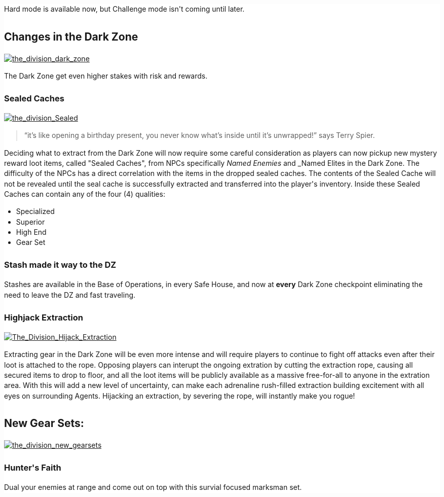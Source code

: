 Hard mode is available now, but Challenge mode isn't coming until later.

## Changes in the Dark Zone

<a data-flickr-embed="true"  href="https://www.flickr.com/photos/126304189@N08/26982068240/in/dateposted-public/" title="the_division_dark_zone"><img src="https://c1.staticflickr.com/8/7418/26982068240_e63b9f1ef1_z.jpg" width="640" height="360" alt="the_division_dark_zone"></a><script async src="//embedr.flickr.com/assets/client-code.js" charset="utf-8"></script>

The Dark Zone get even higher stakes with risk and rewards. 

### Sealed Caches

<a data-flickr-embed="true"  href="https://www.flickr.com/photos/126304189@N08/27160415962/in/dateposted-public/" title="the_division_Sealed"><img src="https://c3.staticflickr.com/8/7315/27160415962_0cc4cf2e1d_z.jpg" width="640" height="249" alt="the_division_Sealed"></a><script async src="//embedr.flickr.com/assets/client-code.js" charset="utf-8"></script>

> “it’s like opening a birthday present, you never know what’s inside until it’s unwrapped!” says Terry Spier.

Deciding what to extract from the Dark Zone will now require some careful consideration as players can now pickup new mystery reward loot items, called "Sealed Caches", from NPCs specifically _Named Enemies_ and _Named Elites in the Dark Zone. The difficulty of the NPCs has a direct correlation with the items in the dropped sealed caches. The contents of the Sealed Cache will not be revealed until the seal cache is successfully extracted and transferred into the player's inventory. Inside these Sealed Caches can contain any of the four (4) qualities:

* Specialized
* Superior
* High End
* Gear Set

### Stash made it way to the DZ

Stashes are available in the Base of Operations, in every Safe House, and now at **every** Dark Zone checkpoint eliminating the need to leave the DZ and fast traveling.

### Highjack Extraction

<a data-flickr-embed="true"  href="https://www.flickr.com/photos/126304189@N08/26982128840/in/dateposted-public/" title="The_Division_Hijack_Extraction"><img src="https://c1.staticflickr.com/8/7517/26982128840_14b5b7c4ca_z.jpg" width="640" height="330" alt="The_Division_Hijack_Extraction"></a><script async src="//embedr.flickr.com/assets/client-code.js" charset="utf-8"></script>

Extracting gear in the Dark Zone will be even more intense and will require players to continue to fight off attacks even after their loot is attached to the rope. Opposing players can interupt the ongoing extration by cutting the extraction rope, causing all secured items to drop to floor, and all the loot items will be publicly available as a massive free-for-all to anyone in the extration area. With this will add a new level of uncertainty, can make each adrenaline rush-filled extraction building excitement with all eyes on surrounding Agents. Hijacking an extraction, by severing the rope, will instantly make you rogue!

## New Gear Sets:

<a data-flickr-embed="true"  href="https://www.flickr.com/photos/126304189@N08/26982287410/in/dateposted-public/" title="the_division_new_gearsets"><img src="https://c3.staticflickr.com/8/7343/26982287410_e64f6469bd_z.jpg" width="640" height="315" alt="the_division_new_gearsets"></a><script async src="//embedr.flickr.com/assets/client-code.js" charset="utf-8"></script>

### Hunter's Faith
Dual your enemies at range and come out on top with this survial focused marksman set.
